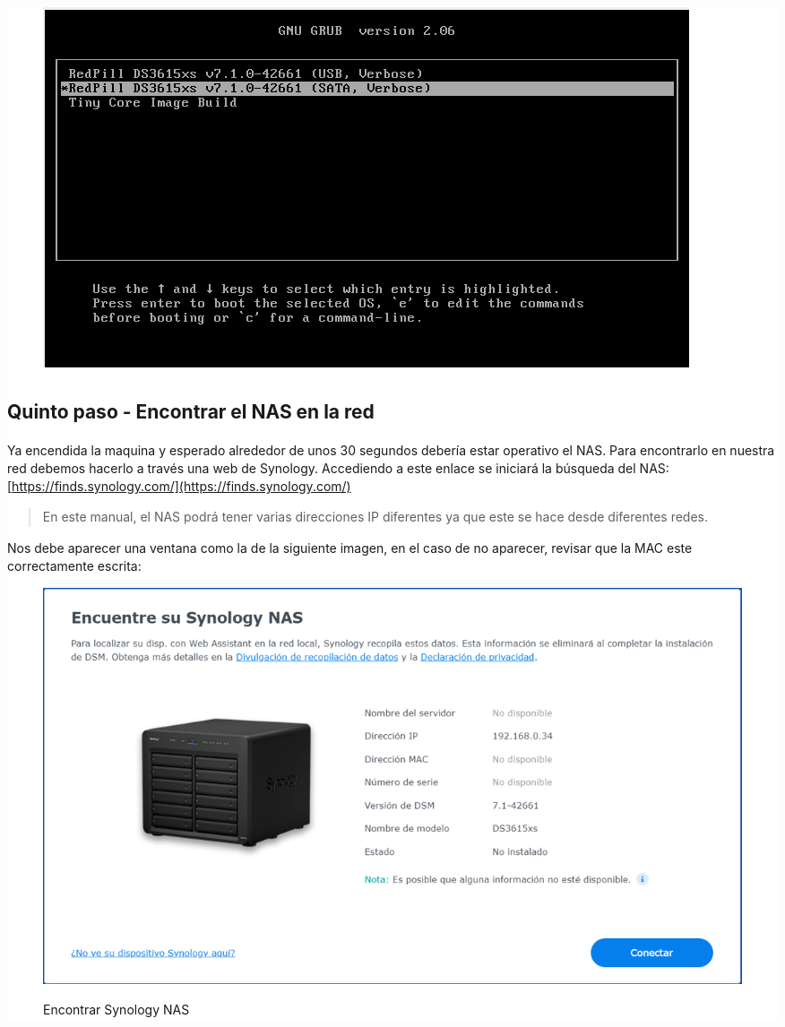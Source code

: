 <figure><img src="../../../.gitbook/assets/image (1) (2).png" alt=""><figcaption></figcaption></figure>

## Quinto paso - Encontrar el NAS en la red

Ya encendida la maquina y esperado alrededor de unos 30 segundos debería estar operativo el NAS. Para encontrarlo en nuestra red debemos hacerlo a través una web de Synology. Accediendo a este enlace se iniciará la búsqueda del NAS: [https://finds.synology.com/](https://finds.synology.com/)

> En este manual, el NAS podrá tener varias direcciones IP diferentes ya que este se hace desde diferentes redes.

Nos debe aparecer una ventana como la de la siguiente imagen, en el caso de no aparecer, revisar que la MAC este correctamente escrita:

<figure><img src="../../../.gitbook/assets/image (4) (2).png" alt=""><figcaption><p>Encontrar Synology NAS</p></figcaption></figure>
